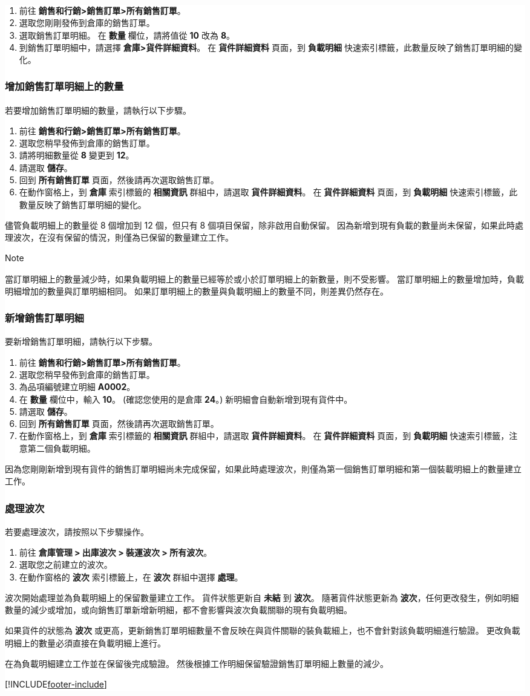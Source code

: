 1. 前往 **銷售和行銷\>銷售訂單\>所有銷售訂單**。
2. 選取您剛剛發佈到倉庫的銷售訂單。
3. 選取銷售訂單明細。 在 **數量** 欄位，請將值從 **10** 改為 **8**。
4. 到銷售訂單明細中，請選擇 **倉庫\>貨件詳細資料**。 在 **貨件詳細資料** 頁面，到 **負載明細** 快速索引標籤，此數量反映了銷售訂單明細的變化。

### <a name="increase-the-quantity-on-a-sales-order-line"></a>增加銷售訂單明細上的數量

若要增加銷售訂單明細的數量，請執行以下步驟。

1. 前往 **銷售和行銷\>銷售訂單\>所有銷售訂單**。
2. 選取您稍早發佈到倉庫的銷售訂單。
3. 請將明細數量從 **8** 變更到 **12**。
4. 請選取 **儲存**。
5. 回到 **所有銷售訂單** 頁面，然後請再次選取銷售訂單。
5. 在動作窗格上，到 **倉庫** 索引標籤的 **相關資訊** 群組中，請選取 **貨件詳細資料**。 在 **貨件詳細資料** 頁面，到 **負載明細** 快速索引標籤，此數量反映了銷售訂單明細的變化。

儘管負載明細上的數量從 8 個增加到 12 個，但只有 8 個項目保留，除非啟用自動保留。 因為新增到現有負載的數量尚未保留，如果此時處理波次，在沒有保留的情況，則僅為已保留的數量建立工作。

> [!NOTE]
> 當訂單明細上的數量減少時，如果負載明細上的數量已經等於或小於訂單明細上的新數量，則不受影響。 當訂單明細上的數量增加時，負載明細增加的數量與訂單明細相同。 如果訂單明細上的數量與負載明細上的數量不同，則差異仍然存在。

### <a name="add-a-sales-order-line"></a>新增銷售訂單明細

要新增銷售訂單明細，請執行以下步驟。

1. 前往 **銷售和行銷\>銷售訂單\>所有銷售訂單**。
2. 選取您稍早發佈到倉庫的銷售訂單。
3. 為品項編號建立明細 **A0002**。
4. 在 **數量** 欄位中，輸入 **10**。 (確認您使用的是倉庫 **24**。) 新明細會自動新增到現有貨件中。
5. 請選取 **儲存**。
6. 回到 **所有銷售訂單** 頁面，然後請再次選取銷售訂單。
7. 在動作窗格上，到 **倉庫** 索引標籤的 **相關資訊** 群組中，請選取 **貨件詳細資料**。 在 **貨件詳細資料** 頁面，到 **負載明細** 快速索引標籤，注意第二個負載明細。

因為您剛剛新增到現有貨件的銷售訂單明細尚未完成保留，如果此時處理波次，則僅為第一個銷售訂單明細和第一個裝載明細上的數量建立工作。

### <a name="process-a-wave"></a>處理波次

若要處理波次，請按照以下步驟操作。

1. 前往 **倉庫管理 \> 出庫波次 \> 裝運波次 \> 所有波次**。
2. 選取您之前建立的波次。
3. 在動作窗格的 **波次** 索引標籤上，在 **波次** 群組中選擇 **處理**。

波次開始處理並為負載明細上的保留數量建立工作。 貨件狀態更新自 **未結** 到 **波次**。 隨著貨件狀態更新為 **波次**，任何更改發生，例如明細數量的減少或增加，或向銷售訂單新增新明細，都不會影響與波次負載關聯的現有負載明細。

如果貨件的狀態為 **波次** 或更高，更新銷售訂單明細數量不會反映在與貨件關聯的裝負載細上，也不會針對該負載明細進行驗證。 更改負載明細上的數量必須直接在負載明細上進行。

在為負載明細建立工作並在保留後完成驗證。 然後根據工作明細保留驗證銷售訂單明細上數量的減少。


[!INCLUDE[footer-include](../../includes/footer-banner.md)]